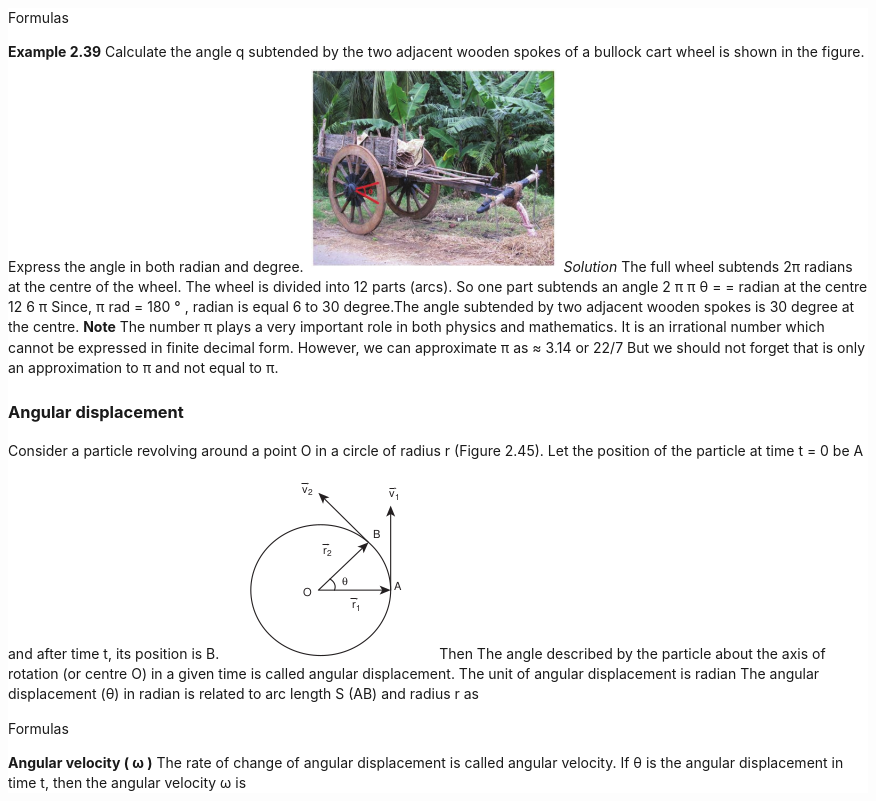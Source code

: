 Formulas 

**Example 2.39**
Calculate the angle q subtended by the two adjacent wooden spokes of a bullock cart wheel is shown in the figure. Express the angle in both radian and degree.
![Alt text](<Ex 2.39.png>)
_Solution_
The full wheel subtends 2π radians at the centre of the wheel. The wheel is divided into 12 parts (arcs). So one part subtends an angle 2 π π θ = = radian at the centre 12 6 π Since, π rad = 180 ° , radian is equal 6 to 30 degree.The angle subtended by two adjacent wooden spokes is 30 degree at the centre.
**Note**
The number π plays a very important role in both physics and mathematics. It is an irrational number which cannot be expressed in finite decimal form. However, we can approximate π as ≈ 3.14 or 22/7 But we should not forget that is only an approximation to π and not equal to π.
### Angular displacement
Consider a particle revolving around a point O in a circle of radius r (Figure 2.45). Let the position of the particle at time t = 0 be A and after time t, its position is B.
![Alt text](<Fig 2.45.png>)
Then The angle described by the particle about the axis of rotation (or centre O) in a given time is called angular displacement.
The unit of angular displacement is radian
The angular displacement (θ) in radian is related to arc length S (AB) and radius r as

Formulas 

**Angular velocity ( ω )**
The rate of change of angular displacement is called angular velocity. 
If θ is the angular displacement in time t, then the angular velocity ω is
